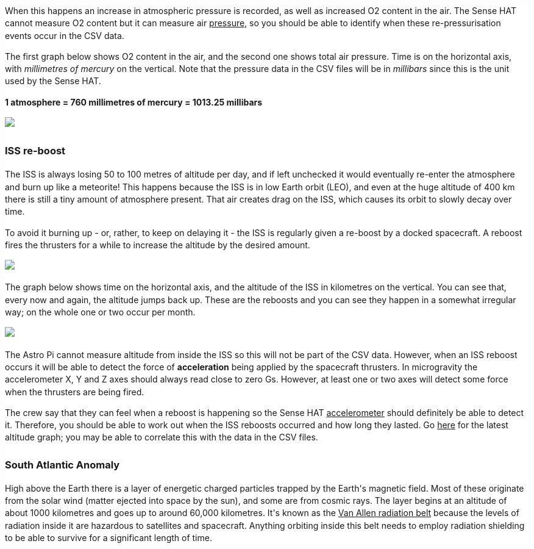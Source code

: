 When this happens an increase in atmospheric pressure is recorded, as well as increased O2 content in the air. The Sense HAT cannot measure O2 content but it can measure air [pressure](https://www.raspberrypi.org/learning/astro-pi-guide/sensors/pressure.md), so you should be able to identify when these re-pressurisation events occur in the CSV data.

The first graph below shows O2 content in the air, and the second one shows total air pressure. Time is on the horizontal axis, with *millimetres of mercury* on the vertical. Note that the pressure data in the CSV files will be in *millibars* since this is the unit used by the Sense HAT.

**1 atmosphere = 760 millimetres of mercury = 1013.25 millibars**

![](images/Repress_O2_pressure_total_pressure.png)

### ISS re-boost

The ISS is always losing 50 to 100 metres of altitude per day, and if left unchecked it would eventually re-enter the atmosphere and burn up like a meteorite! This happens because the ISS is in low Earth orbit (LEO), and even at the huge altitude of 400 km there is still a tiny amount of atmosphere present. That air creates drag on the ISS, which causes its orbit to slowly decay over time.

To avoid it burning up - or, rather, to keep on delaying it - the ISS is regularly given a re-boost by a docked spacecraft. A reboost fires the thrusters for a while to increase the altitude by the desired amount.

![](images/reboost_firing.jpg)

The graph below shows time on the horizontal axis, and the altitude of the ISS in kilometres on the vertical. You can see that, every now and again, the altitude jumps back up. These are the reboosts and you can see they happen in a somewhat irregular way; on the whole one or two occur per month.

![](images/ISS_altitude.png)

The Astro Pi cannot measure altitude from inside the ISS so this will not be part of the CSV data. However, when an ISS reboost occurs it will be able to detect the force of **acceleration** being applied by the spacecraft thrusters. In microgravity the accelerometer X, Y and Z axes should always read close to zero Gs. However, at least one or two axes will detect some force when the thrusters are being fired.

The crew say that they can feel when a reboost is happening so the Sense HAT [accelerometer](https://www.raspberrypi.org/learning/astro-pi-guide/sensors/movement.md) should definitely be able to detect it. Therefore, you should be able to work out when the ISS reboosts occurred and how long they lasted. Go [here](http://www.heavens-above.com/IssHeight.aspx) for the latest altitude graph; you may be able to correlate this with the data in the CSV files.

### South Atlantic Anomaly

High above the Earth there is a layer of energetic charged particles trapped by the Earth's magnetic field. Most of these originate from the solar wind (matter ejected into space by the sun), and some are from cosmic rays. The layer begins at an altitude of about 1000 kilometres and goes up to around 60,000 kilometres. It's known as the [Van Allen radiation belt](https://en.wikipedia.org/wiki/Van_Allen_radiation_belt) because the levels of radiation inside it are hazardous to satellites and spacecraft. Anything orbiting inside this belt needs to employ radiation shielding to be able to survive for a significant length of time.
